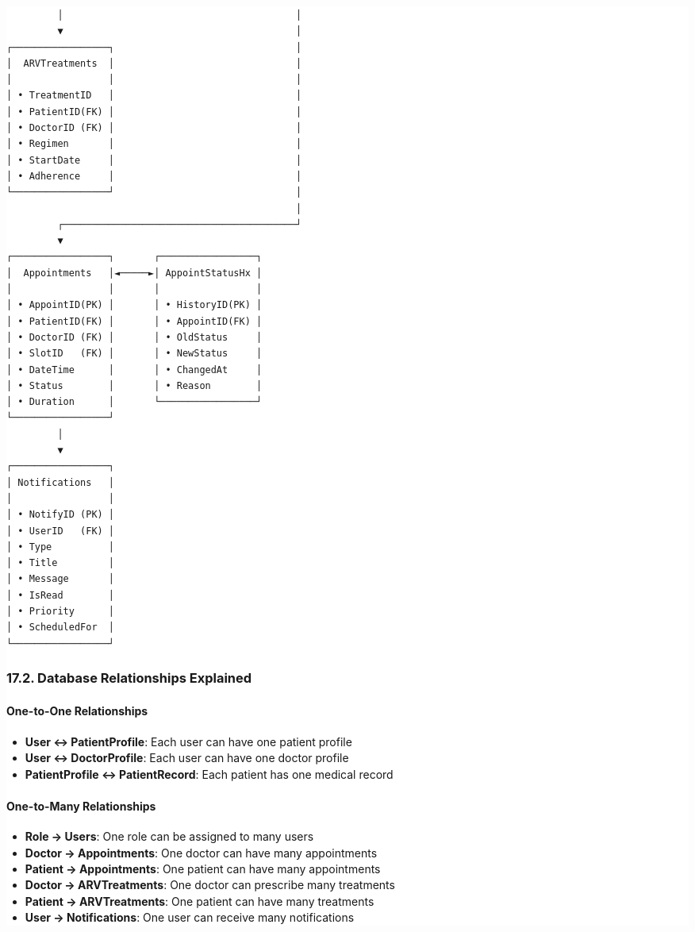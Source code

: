 ```
         │                                         │
         ▼                                         │
┌─────────────────┐                                │
│  ARVTreatments  │                                │
│                 │                                │
│ • TreatmentID   │                                │
│ • PatientID(FK) │                                │
│ • DoctorID (FK) │                                │
│ • Regimen       │                                │
│ • StartDate     │                                │
│ • Adherence     │                                │
└─────────────────┘                                │
                                                   │
         ┌─────────────────────────────────────────┘
         ▼
┌─────────────────┐       ┌─────────────────┐
│  Appointments   │◄─────►│ AppointStatusHx │
│                 │       │                 │
│ • AppointID(PK) │       │ • HistoryID(PK) │
│ • PatientID(FK) │       │ • AppointID(FK) │
│ • DoctorID (FK) │       │ • OldStatus     │
│ • SlotID   (FK) │       │ • NewStatus     │
│ • DateTime      │       │ • ChangedAt     │
│ • Status        │       │ • Reason        │
│ • Duration      │       └─────────────────┘
└─────────────────┘
         │
         ▼
┌─────────────────┐
│ Notifications   │
│                 │
│ • NotifyID (PK) │
│ • UserID   (FK) │
│ • Type          │
│ • Title         │
│ • Message       │
│ • IsRead        │
│ • Priority      │
│ • ScheduledFor  │
└─────────────────┘
```

### 17.2. Database Relationships Explained

#### **One-to-One Relationships**
- **User ↔ PatientProfile**: Each user can have one patient profile
- **User ↔ DoctorProfile**: Each user can have one doctor profile
- **PatientProfile ↔ PatientRecord**: Each patient has one medical record

#### **One-to-Many Relationships**
- **Role → Users**: One role can be assigned to many users
- **Doctor → Appointments**: One doctor can have many appointments
- **Patient → Appointments**: One patient can have many appointments
- **Doctor → ARVTreatments**: One doctor can prescribe many treatments
- **Patient → ARVTreatments**: One patient can have many treatments
- **User → Notifications**: One user can receive many notifications
